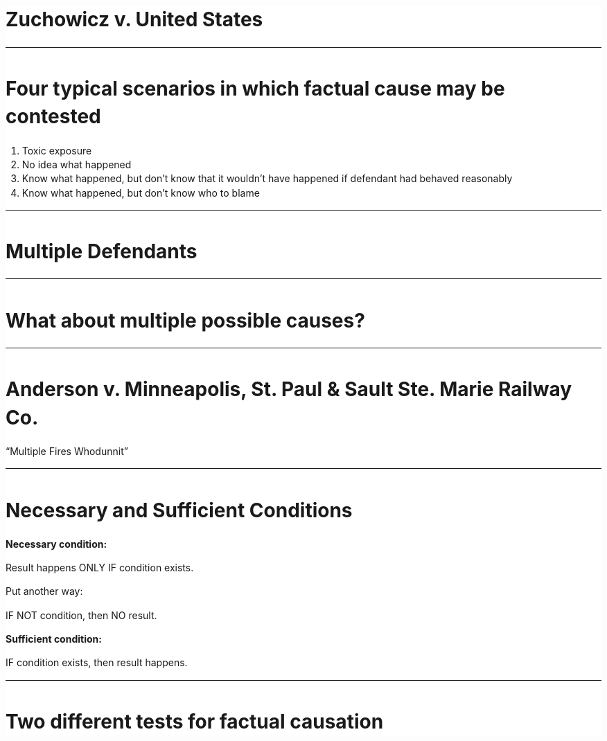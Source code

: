 
# Zuchowicz v. United States

---

# Four typical scenarios in which factual cause may be contested

1. Toxic exposure
2. No idea what happened
3. Know what happened, but don’t know that it wouldn’t have happened if defendant had behaved reasonably
4. Know what happened, but don’t know who to blame

---

# Multiple Defendants

---

# What about multiple possible causes?

---

# Anderson v. Minneapolis, St. Paul & Sault Ste. Marie Railway Co.

“Multiple Fires Whodunnit”

---

# Necessary and Sufficient Conditions

**Necessary condition:**

Result happens ONLY IF condition exists.

Put another way: 

IF NOT condition, then NO result.

**Sufficient condition:**

IF condition exists, then result happens.

---

# Two different tests for factual causation
